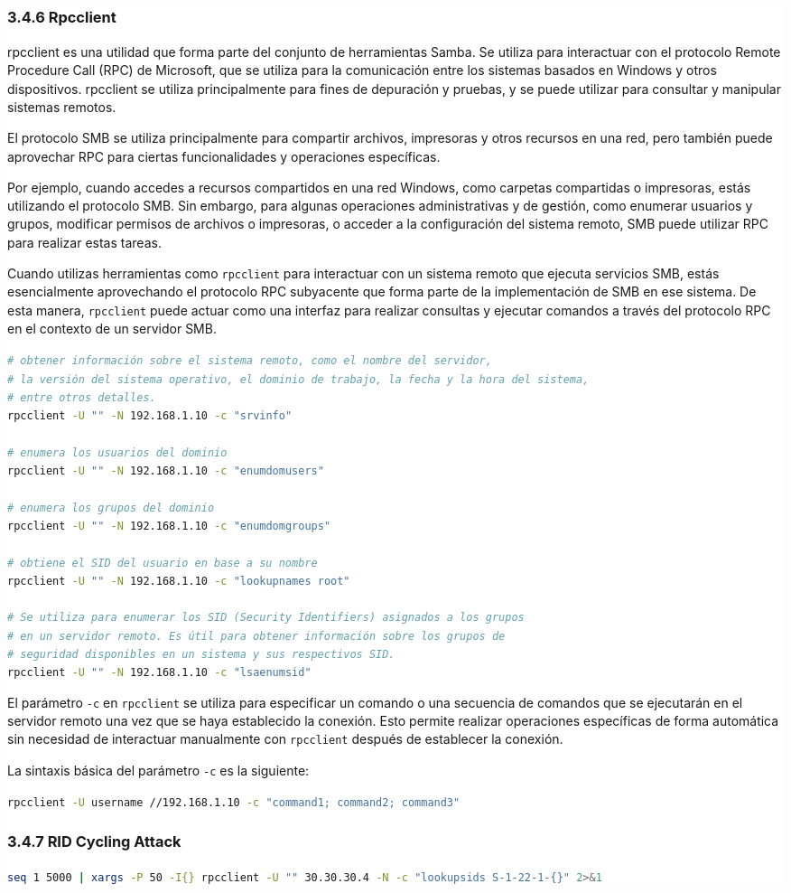 ### 3.4.6 Rpcclient

rpcclient es una utilidad que forma parte del conjunto de herramientas Samba. Se utiliza para interactuar con el protocolo Remote Procedure Call (RPC) de Microsoft, que se utiliza para la comunicación entre los sistemas basados en Windows y otros dispositivos. rpcclient se utiliza principalmente para fines de depuración y pruebas, y se puede utilizar para consultar y manipular sistemas remotos.

El protocolo SMB se utiliza principalmente para compartir archivos, impresoras y otros recursos en una red, pero también puede aprovechar RPC para ciertas funcionalidades y operaciones específicas.

Por ejemplo, cuando accedes a recursos compartidos en una red Windows, como carpetas compartidas o impresoras, estás utilizando el protocolo SMB. Sin embargo, para algunas operaciones administrativas y de gestión, como enumerar usuarios y grupos, modificar permisos de archivos o impresoras, o acceder a la configuración del sistema remoto, SMB puede utilizar RPC para realizar estas tareas.

Cuando utilizas herramientas como `rpcclient` para interactuar con un sistema remoto que ejecuta servicios SMB, estás esencialmente aprovechando el protocolo RPC subyacente que forma parte de la implementación de SMB en ese sistema. De esta manera, `rpcclient` puede actuar como una interfaz para realizar consultas y ejecutar comandos a través del protocolo RPC en el contexto de un servidor SMB.

```bash
# obtener información sobre el sistema remoto, como el nombre del servidor, 
# la versión del sistema operativo, el dominio de trabajo, la fecha y la hora del sistema, 
# entre otros detalles.
rpcclient -U "" -N 192.168.1.10 -c "srvinfo"

# enumera los usuarios del dominio
rpcclient -U "" -N 192.168.1.10 -c "enumdomusers"

# enumera los grupos del dominio
rpcclient -U "" -N 192.168.1.10 -c "enumdomgroups"

# obtiene el SID del usuario en base a su nombre
rpcclient -U "" -N 192.168.1.10 -c "lookupnames root"

# Se utiliza para enumerar los SID (Security Identifiers) asignados a los grupos 
# en un servidor remoto. Es útil para obtener información sobre los grupos de 
# seguridad disponibles en un sistema y sus respectivos SID.
rpcclient -U "" -N 192.168.1.10 -c "lsaenumsid"
```

El parámetro `-c` en `rpcclient` se utiliza para especificar un comando o una secuencia de comandos que se ejecutarán en el servidor remoto una vez que se haya establecido la conexión. Esto permite realizar operaciones específicas de forma automática sin necesidad de interactuar manualmente con `rpcclient` después de establecer la conexión.

La sintaxis básica del parámetro `-c` es la siguiente:

```bash
rpcclient -U username //192.168.1.10 -c "command1; command2; command3"
```

### 3.4.7 RID Cycling Attack

```bash
seq 1 5000 | xargs -P 50 -I{} rpcclient -U "" 30.30.30.4 -N -c "lookupsids S-1-22-1-{}" 2>&1
```
